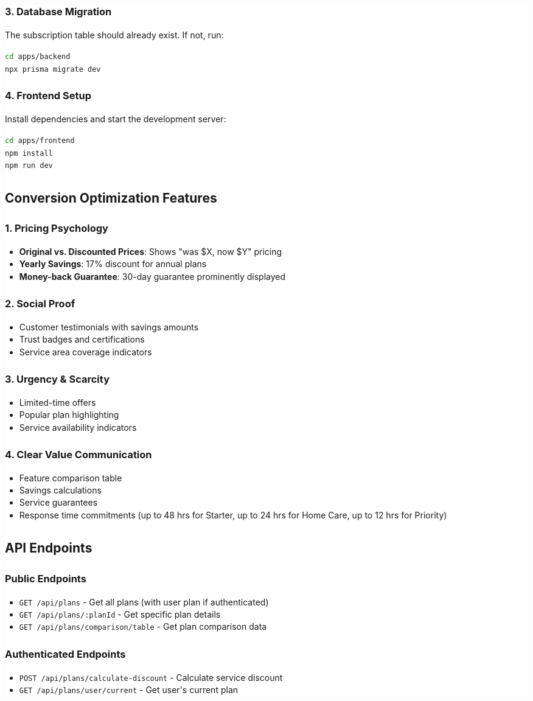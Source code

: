 ### 3. Database Migration

The subscription table should already exist. If not, run:

```bash
cd apps/backend
npx prisma migrate dev
```

### 4. Frontend Setup

Install dependencies and start the development server:

```bash
cd apps/frontend
npm install
npm run dev
```

## Conversion Optimization Features

### 1. Pricing Psychology
- **Original vs. Discounted Prices**: Shows "was $X, now $Y" pricing
- **Yearly Savings**: 17% discount for annual plans
- **Money-back Guarantee**: 30-day guarantee prominently displayed

### 2. Social Proof
- Customer testimonials with savings amounts
- Trust badges and certifications
- Service area coverage indicators

### 3. Urgency & Scarcity
- Limited-time offers
- Popular plan highlighting
- Service availability indicators

### 4. Clear Value Communication
- Feature comparison table
- Savings calculations
- Service guarantees
- Response time commitments (up to 48 hrs for Starter, up to 24 hrs for Home Care, up to 12 hrs for Priority)

## API Endpoints

### Public Endpoints
- `GET /api/plans` - Get all plans (with user plan if authenticated)
- `GET /api/plans/:planId` - Get specific plan details
- `GET /api/plans/comparison/table` - Get plan comparison data

### Authenticated Endpoints
- `POST /api/plans/calculate-discount` - Calculate service discount
- `GET /api/plans/user/current` - Get user's current plan
